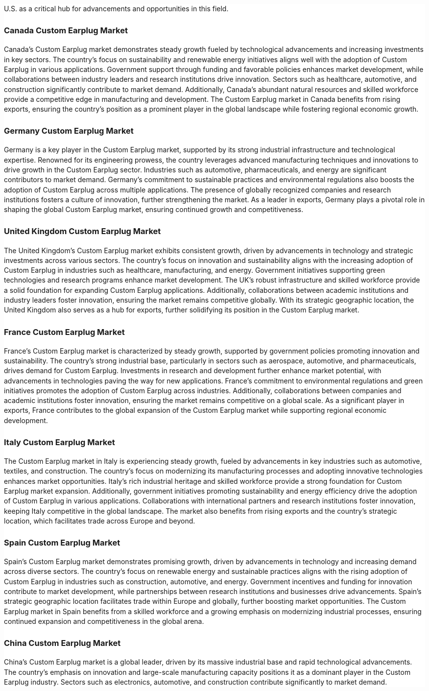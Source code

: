 U.S. as a critical hub for advancements and opportunities in this field.</p><h3>Canada Custom Earplug Market</h3><p>Canada&rsquo;s Custom Earplug market demonstrates steady growth fueled by technological advancements and increasing investments in key sectors. The country&rsquo;s focus on sustainability and renewable energy initiatives aligns well with the adoption of Custom Earplug in various applications. Government support through funding and favorable policies enhances market development, while collaborations between industry leaders and research institutions drive innovation. Sectors such as healthcare, automotive, and construction significantly contribute to market demand. Additionally, Canada&rsquo;s abundant natural resources and skilled workforce provide a competitive edge in manufacturing and development. The Custom Earplug market in Canada benefits from rising exports, ensuring the country&rsquo;s position as a prominent player in the global landscape while fostering regional economic growth.</p><h3>Germany Custom Earplug Market</h3><p>Germany is a key player in the Custom Earplug market, supported by its strong industrial infrastructure and technological expertise. Renowned for its engineering prowess, the country leverages advanced manufacturing techniques and innovations to drive growth in the Custom Earplug sector. Industries such as automotive, pharmaceuticals, and energy are significant contributors to market demand. Germany&rsquo;s commitment to sustainable practices and environmental regulations also boosts the adoption of Custom Earplug across multiple applications. The presence of globally recognized companies and research institutions fosters a culture of innovation, further strengthening the market. As a leader in exports, Germany plays a pivotal role in shaping the global Custom Earplug market, ensuring continued growth and competitiveness.</p><h3>United Kingdom Custom Earplug Market</h3><p>The United Kingdom&rsquo;s Custom Earplug market exhibits consistent growth, driven by advancements in technology and strategic investments across various sectors. The country&rsquo;s focus on innovation and sustainability aligns with the increasing adoption of Custom Earplug in industries such as healthcare, manufacturing, and energy. Government initiatives supporting green technologies and research programs enhance market development. The UK&rsquo;s robust infrastructure and skilled workforce provide a solid foundation for expanding Custom Earplug applications. Additionally, collaborations between academic institutions and industry leaders foster innovation, ensuring the market remains competitive globally. With its strategic geographic location, the United Kingdom also serves as a hub for exports, further solidifying its position in the Custom Earplug market.</p><h3>France Custom Earplug Market</h3><p>France&rsquo;s Custom Earplug market is characterized by steady growth, supported by government policies promoting innovation and sustainability. The country&rsquo;s strong industrial base, particularly in sectors such as aerospace, automotive, and pharmaceuticals, drives demand for Custom Earplug. Investments in research and development further enhance market potential, with advancements in technologies paving the way for new applications. France&rsquo;s commitment to environmental regulations and green initiatives promotes the adoption of Custom Earplug across industries. Additionally, collaborations between companies and academic institutions foster innovation, ensuring the market remains competitive on a global scale. As a significant player in exports, France contributes to the global expansion of the Custom Earplug market while supporting regional economic development.</p><h3>Italy Custom Earplug Market</h3><p>The Custom Earplug market in Italy is experiencing steady growth, fueled by advancements in key industries such as automotive, textiles, and construction. The country&rsquo;s focus on modernizing its manufacturing processes and adopting innovative technologies enhances market opportunities. Italy&rsquo;s rich industrial heritage and skilled workforce provide a strong foundation for Custom Earplug market expansion. Additionally, government initiatives promoting sustainability and energy efficiency drive the adoption of Custom Earplug in various applications. Collaborations with international partners and research institutions foster innovation, keeping Italy competitive in the global landscape. The market also benefits from rising exports and the country&rsquo;s strategic location, which facilitates trade across Europe and beyond.</p><h3>Spain Custom Earplug Market</h3><p>Spain&rsquo;s Custom Earplug market demonstrates promising growth, driven by advancements in technology and increasing demand across diverse sectors. The country&rsquo;s focus on renewable energy and sustainable practices aligns with the rising adoption of Custom Earplug in industries such as construction, automotive, and energy. Government incentives and funding for innovation contribute to market development, while partnerships between research institutions and businesses drive advancements. Spain&rsquo;s strategic geographic location facilitates trade within Europe and globally, further boosting market opportunities. The Custom Earplug market in Spain benefits from a skilled workforce and a growing emphasis on modernizing industrial processes, ensuring continued expansion and competitiveness in the global arena.</p><h3>China Custom Earplug Market</h3><p>China&rsquo;s Custom Earplug market is a global leader, driven by its massive industrial base and rapid technological advancements. The country&rsquo;s emphasis on innovation and large-scale manufacturing capacity positions it as a dominant player in the Custom Earplug industry. Sectors such as electronics, automotive, and construction contribute significantly to market demand.